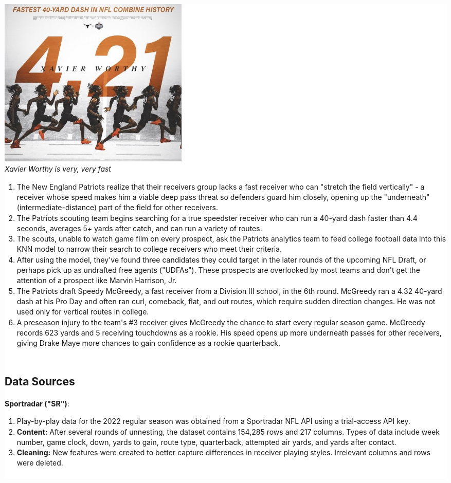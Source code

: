 <img src="images/02_use_case_40_xavier_worthy.jpg" alt="Use Case - Xavier Worthy" style="width: 40%; height: auto;"><br>
*Xavier Worthy is very, very fast*
1. The New England Patriots realize that their receivers group lacks a fast receiver who can "stretch the field vertically" - a receiver whose speed makes him a viable deep pass threat so defenders guard him closely, opening up the "underneath" (intermediate-distance) part of the field for other receivers.
2. The Patriots scouting team begins searching for a true speedster receiver who can run a 40-yard dash faster than 4.4 seconds, averages 5+ yards after catch, and can run a variety of routes.
3. The scouts, unable to watch game film on every prospect, ask the Patriots analytics team to feed college football data into this KNN model to narrow their search to college receivers who meet their criteria.
4. After using the model, they've found three candidates they could target in the later rounds of the upcoming NFL Draft, or perhaps pick up as undrafted free agents ("UDFAs"). These prospects are overlooked by most teams and don't get the attention of a prospect like Marvin Harrison, Jr.
5. The Patriots draft Speedy McGreedy, a fast receiver from a Division III school, in the 6th round. McGreedy ran a 4.32 40-yard dash at his Pro Day and often ran curl, comeback, flat, and out routes, which require sudden direction changes. He was not used only for vertical routes in college.
6. A preseason injury to the team's #3 receiver gives McGreedy the chance to start every regular season game. McGreedy records 623 yards and 5 receiving touchdowns as a rookie. His speed opens up more underneath passes for other receivers, giving Drake Maye more chances to gain confidence as a rookie quarterback.<br><br>


## Data Sources
**Sportradar ("SR")**:
1. Play-by-play data for the 2022 regular season was obtained from a Sportradar NFL API using a trial-access API key.
2. **Content:** After several rounds of unnesting, the dataset contains 154,285 rows and 217 columns. Types of data include week number, game clock, down, yards to gain, route type, quarterback, attempted air yards, and yards after contact.
3. **Cleaning:** New features were created to better capture differences in receiver playing styles. Irrelevant columns and rows were deleted.<br><br>
